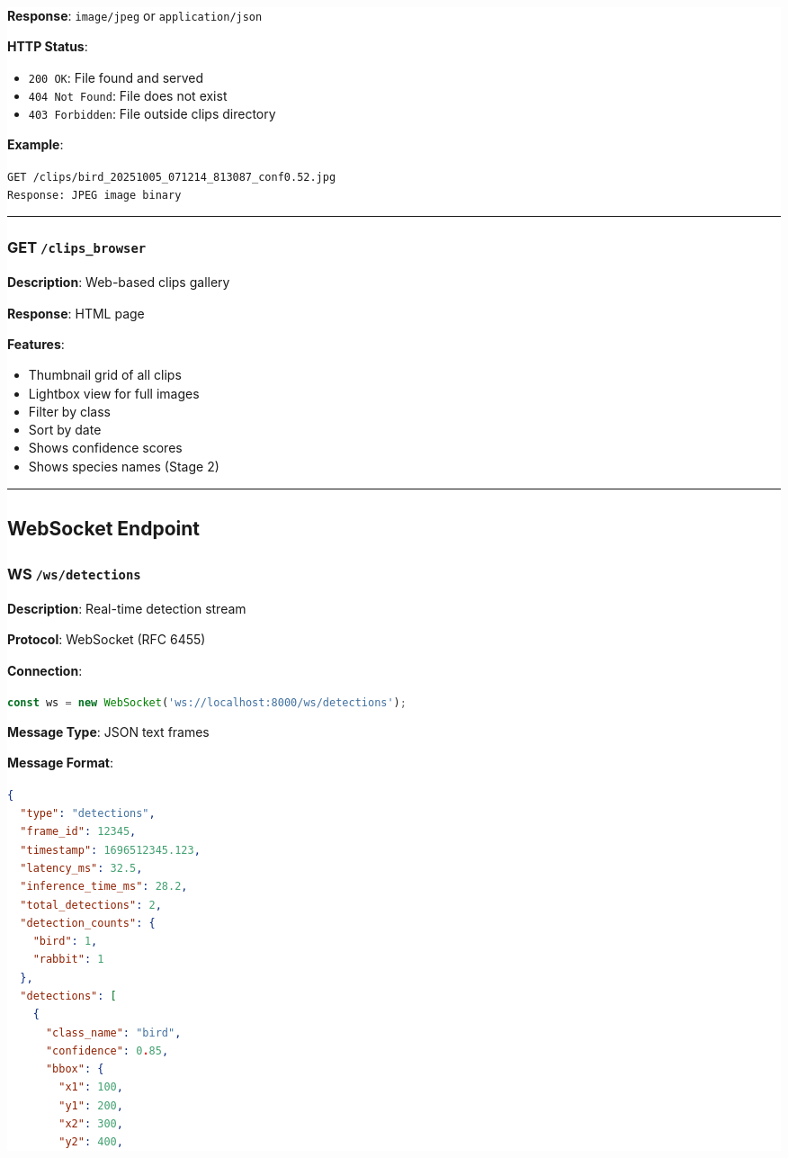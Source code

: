**Response**: `image/jpeg` or `application/json`

**HTTP Status**:
- `200 OK`: File found and served
- `404 Not Found`: File does not exist
- `403 Forbidden`: File outside clips directory

**Example**:
```
GET /clips/bird_20251005_071214_813087_conf0.52.jpg
Response: JPEG image binary
```

---

### GET `/clips_browser`

**Description**: Web-based clips gallery

**Response**: HTML page

**Features**:
- Thumbnail grid of all clips
- Lightbox view for full images
- Filter by class
- Sort by date
- Shows confidence scores
- Shows species names (Stage 2)

---

## WebSocket Endpoint

### WS `/ws/detections`

**Description**: Real-time detection stream

**Protocol**: WebSocket (RFC 6455)

**Connection**:
```javascript
const ws = new WebSocket('ws://localhost:8000/ws/detections');
```

**Message Type**: JSON text frames

**Message Format**:
```json
{
  "type": "detections",
  "frame_id": 12345,
  "timestamp": 1696512345.123,
  "latency_ms": 32.5,
  "inference_time_ms": 28.2,
  "total_detections": 2,
  "detection_counts": {
    "bird": 1,
    "rabbit": 1
  },
  "detections": [
    {
      "class_name": "bird",
      "confidence": 0.85,
      "bbox": {
        "x1": 100,
        "y1": 200,
        "x2": 300,
        "y2": 400,
```